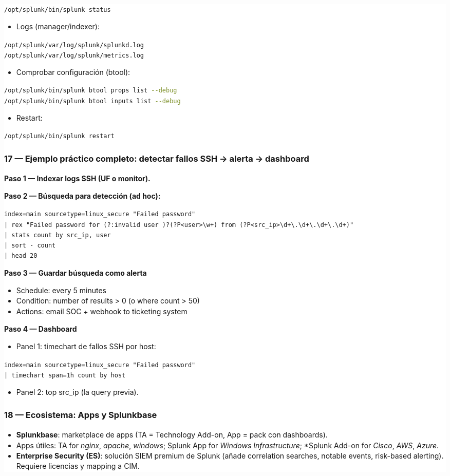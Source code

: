 ```bash
/opt/splunk/bin/splunk status
```

- Logs (manager/indexer):

```
/opt/splunk/var/log/splunk/splunkd.log
/opt/splunk/var/log/splunk/metrics.log
```

- Comprobar configuración (btool):

```bash
/opt/splunk/bin/splunk btool props list --debug
/opt/splunk/bin/splunk btool inputs list --debug
```

- Restart:

```bash
/opt/splunk/bin/splunk restart
```

### 17 — Ejemplo práctico completo: detectar fallos SSH → alerta → dashboard

**Paso 1 — Indexar logs SSH (UF o monitor).**

**Paso 2 — Búsqueda para detección (ad hoc):**

```spl
index=main sourcetype=linux_secure "Failed password"
| rex "Failed password for (?:invalid user )?(?P<user>\w+) from (?P<src_ip>\d+\.\d+\.\d+\.\d+)"
| stats count by src_ip, user
| sort - count
| head 20
```

**Paso 3 — Guardar búsqueda como alerta**

- Schedule: every 5 minutes
- Condition: number of results > 0 (o where count > 50)
- Actions: email SOC + webhook to ticketing system

**Paso 4 — Dashboard**

- Panel 1: timechart de fallos SSH por host:

```spl
index=main sourcetype=linux_secure "Failed password"
| timechart span=1h count by host
```

- Panel 2: top src_ip (la query previa).

### 18 — Ecosistema: Apps y Splunkbase

- **Splunkbase**: marketplace de apps (TA = Technology Add-on, App = pack con dashboards).
- Apps útiles: TA for _nginx_, _apache_, _windows_; Splunk App for _Windows Infrastructure_; \*Splunk Add-on for _Cisco_, _AWS_, _Azure_.
- **Enterprise Security (ES)**: solución SIEM premium de Splunk (añade correlation searches, notable events, risk-based alerting). Requiere licencias y mapping a CIM.
